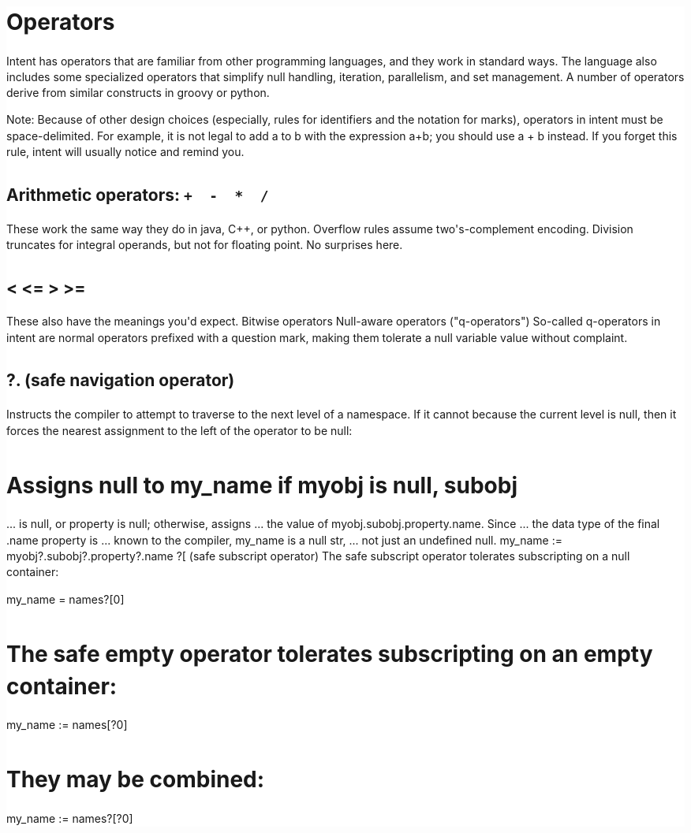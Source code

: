 # Operators

Intent has operators that are familiar from other programming languages, and they work in standard ways. The language also includes some specialized operators that simplify null handling, iteration, parallelism, and set management. A number of operators derive from similar constructs in groovy or python.

Note: Because of other design choices (especially, rules for identifiers and the notation for marks), operators in intent must be space-delimited. For example, it is not legal to add a to b with the expression a+b; you should use a + b instead. If you forget this rule, intent will usually notice and remind you.

## Arithmetic operators: `+  -  *  /`

These work the same way they do in java, C++, or python. Overflow rules assume two's-complement encoding. Division truncates for integral operands, but not for floating point. No surprises here.

## < <= > >=
These also have the meanings you'd expect.
Bitwise operators
Null-aware operators ("q-operators")
So-called q-operators in intent are normal operators prefixed with a question mark, making them tolerate a null variable value without complaint.

## ?. (safe navigation operator)
Instructs the compiler to attempt to traverse to the next level of a namespace. If it cannot because the current level is null, then it forces the nearest assignment to the left of the operator to be null:


# Assigns null to my_name if myobj is null, subobj
... is null, or property is null; otherwise, assigns
... the value of myobj.subobj.property.name. Since
... the data type of the final .name property is
... known to the compiler, my_name is a null str,
... not just an undefined null.
my_name := myobj?.subobj?.property?.name
?[ (safe subscript operator)
The safe subscript operator tolerates subscripting on a null container:

my_name = names?[0]
# The safe empty operator tolerates subscripting on an empty container:
my_name := names[?0]

# They may be combined:
my_name := names?[?0]
